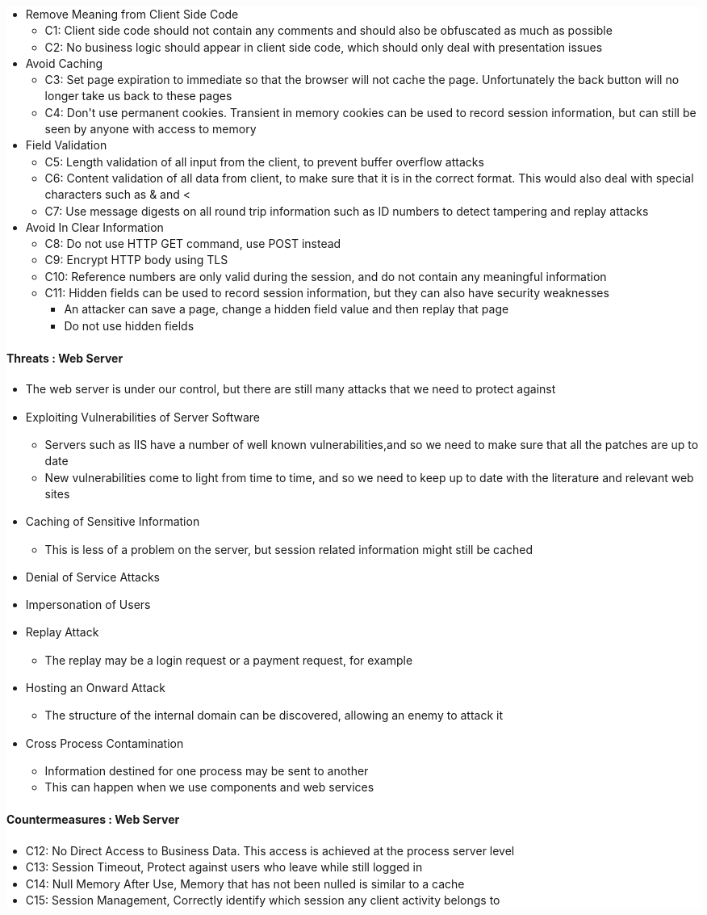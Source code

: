 * Remove Meaning from Client Side Code
	* C1: Client side code should not contain any comments and should also be obfuscated as much as possible
	* C2: No business logic should appear in client side code, which should only deal with presentation issues
* Avoid Caching
	* C3: Set page expiration to immediate so that the browser will not cache the page.  Unfortunately the back button will no longer take us back to these pages
	* C4: Don't use permanent cookies.  Transient in memory cookies can be used to record session information, but can still be seen by anyone with access to memory
* Field Validation
	* C5: Length validation of all input from the client, to prevent buffer overflow attacks
	* C6: Content validation of all data from client, to make sure that it is in the correct format.  This would also deal with special characters such as & and <
	* C7: Use message digests on all round trip information such as ID numbers to detect tampering and replay attacks
* Avoid In Clear Information
	* C8: Do not use HTTP GET command, use POST instead
	* C9: Encrypt HTTP body using TLS
	* C10: Reference numbers are only valid during the session, and do not contain any meaningful information
	* C11: Hidden fields can be used to record session information, but they can also have security weaknesses
		* An attacker can save a page, change a hidden field value and then replay that page
		* Do not use hidden fields

#### Threats : Web Server

* The web server is under our control, but there are still many attacks that we need to protect against
* Exploiting Vulnerabilities of Server Software
	* Servers such as IIS have a number of well known vulnerabilities,and so we need to make sure that all the patches are up to date
	* New vulnerabilities come to light from time to time, and so we need to keep up to date with the literature and relevant web sites
* Caching of Sensitive Information
	* This is less of a problem on the server, but session related information might still be cached

* Denial of Service Attacks
* Impersonation of Users
* Replay Attack
	* The replay may be a login request or a payment request, for example
* Hosting an Onward Attack
	* The structure of the internal domain can be discovered, allowing an enemy to attack it
* Cross Process Contamination
	* Information destined for one process may be sent to another
	* This can happen when we use components and web services

#### Countermeasures : Web Server

* C12: No Direct Access to Business Data.  This access is achieved at the process server level
* C13: Session Timeout, Protect against users who leave while still logged in
* C14: Null Memory After Use, Memory that has not been nulled is similar to a cache
* C15: Session Management, Correctly identify which session any client activity belongs to
